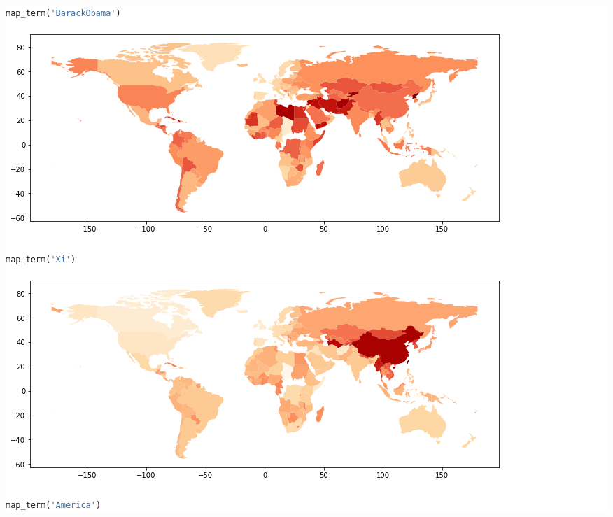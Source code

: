 


```python
map_term('BarackObama')
```


    
![png](output_32_0.png)
    



```python
map_term('Xi')
```


    
![png](output_33_0.png)
    



```python
map_term('America')
```
